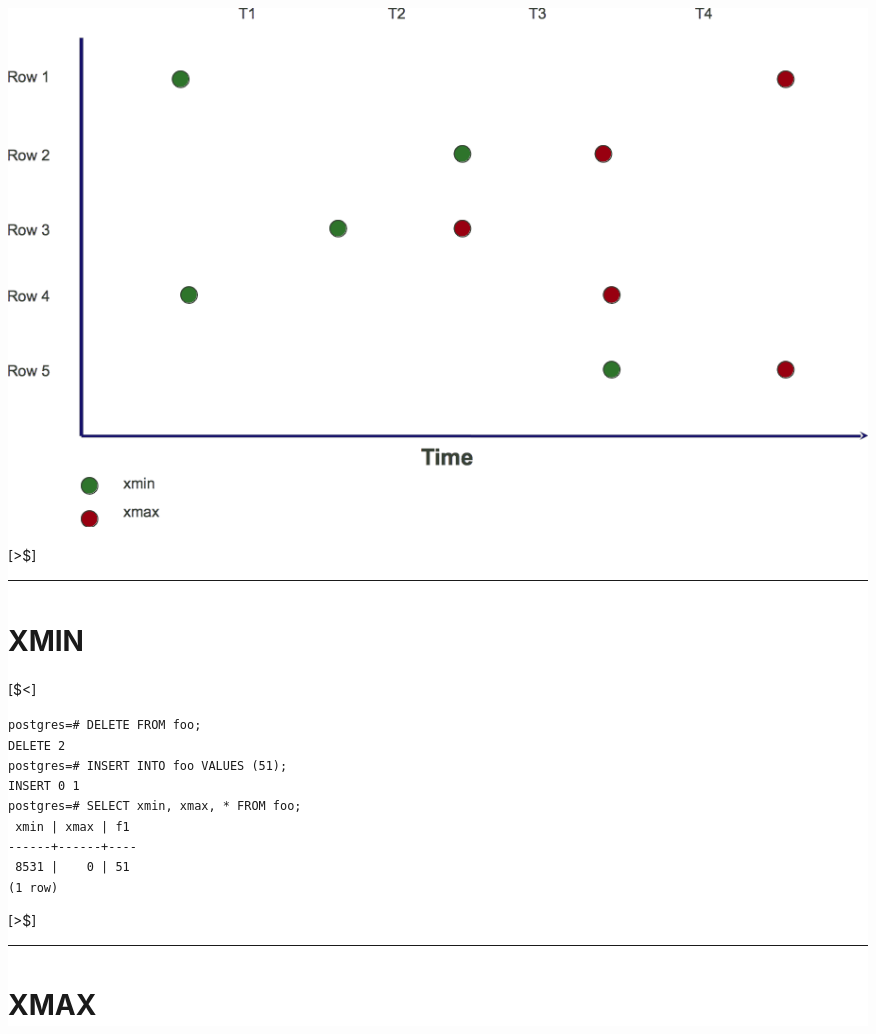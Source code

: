 ![](./images/tuple.png)

[>$]

***

# XMIN

[$<]

	postgres=# DELETE FROM foo;
	DELETE 2
	postgres=# INSERT INTO foo VALUES (51);
	INSERT 0 1
	postgres=# SELECT xmin, xmax, * FROM foo;
	 xmin | xmax | f1 
	------+------+----
	 8531 |    0 | 51
	(1 row)

[>$]

***

# XMAX
